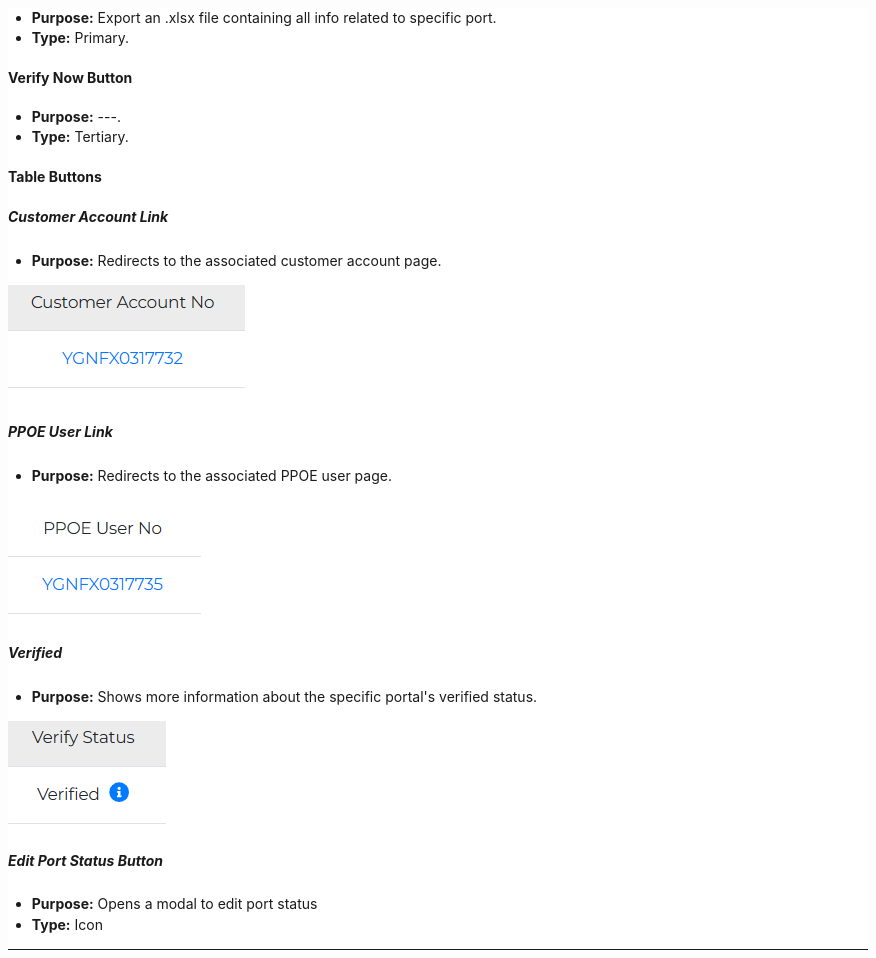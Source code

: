 - **Purpose:** Export an .xlsx file containing all info related to specific port.
- **Type:** Primary.

#### **Verify Now Button** <a id="ports-fat-verify-now-button"></a>

- **Purpose:** ---.
- **Type:** Tertiary.

#### Table Buttons

##### **Customer Account Link** <a id="ports-fat-detail-customer-acc-link"></a>

- **Purpose:** Redirects to the associated customer account page.

![Customer Account Link](/docs/assets/customer-account_link.png)

##### **PPOE User Link** <a id="ports-fat-detail-ppoe-user-link"></a>

- **Purpose:** Redirects to the associated PPOE user page.

![PPOE User Link](/docs/assets/ppoe-user-link_button.png)

##### **Verified** <a id="ports-fat-detail-verify-button"></a>

- **Purpose:** Shows more information about the specific portal's verified status.

![Verify Icon](/docs/assets/verify_button.jpg)

##### **Edit Port Status Button** <a id="ports-fat-edit-port-status-button"></a>

- **Purpose:** Opens a modal to edit port status
- **Type:** Icon

---